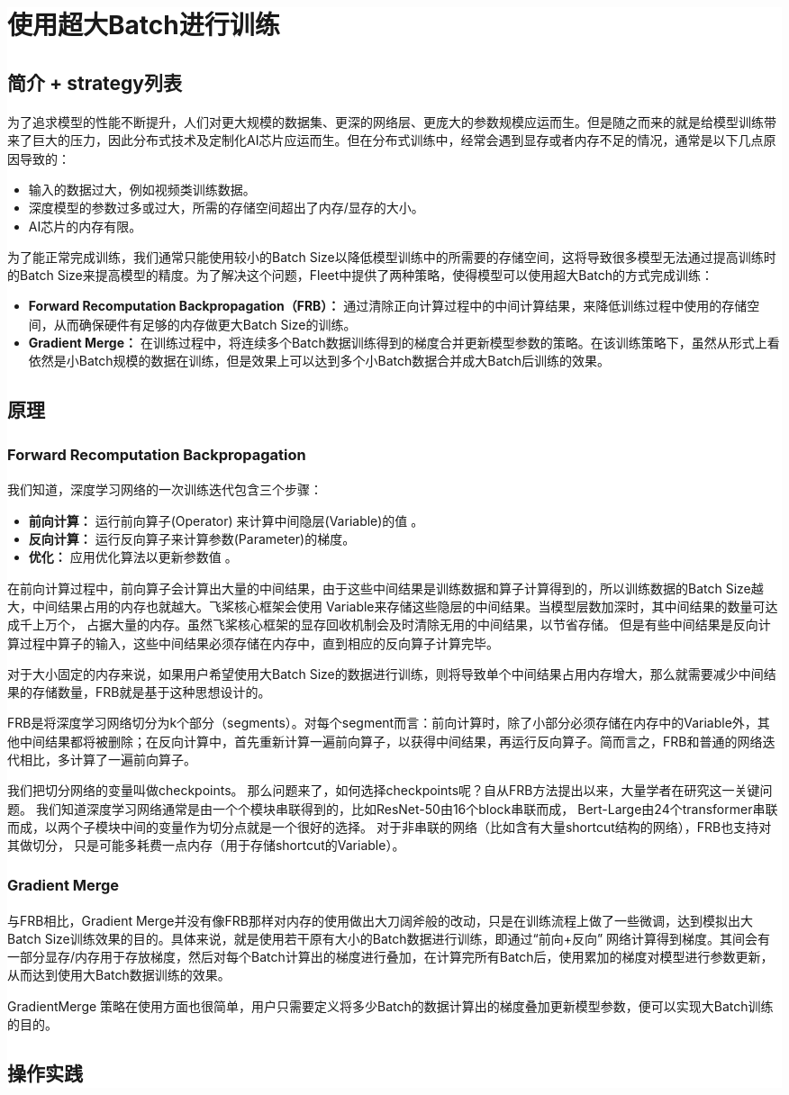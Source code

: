 # 使用超大Batch进行训练

## 简介 + strategy列表

为了追求模型的性能不断提升，人们对更大规模的数据集、更深的网络层、更庞大的参数规模应运而生。但是随之而来的就是给模型训练带来了巨大的压力，因此分布式技术及定制化AI芯片应运而生。但在分布式训练中，经常会遇到显存或者内存不足的情况，通常是以下几点原因导致的：

- 输入的数据过大，例如视频类训练数据。
- 深度模型的参数过多或过大，所需的存储空间超出了内存/显存的大小。
- AI芯片的内存有限。

为了能正常完成训练，我们通常只能使用较小的Batch Size以降低模型训练中的所需要的存储空间，这将导致很多模型无法通过提高训练时的Batch Size来提高模型的精度。为了解决这个问题，Fleet中提供了两种策略，使得模型可以使用超大Batch的方式完成训练：

- **Forward Recomputation Backpropagation（FRB）：** 通过清除正向计算过程中的中间计算结果，来降低训练过程中使用的存储空间，从而确保硬件有足够的内存做更大Batch Size的训练。
- **Gradient Merge：** 在训练过程中，将连续多个Batch数据训练得到的梯度合并更新模型参数的策略。在该训练策略下，虽然从形式上看依然是小Batch规模的数据在训练，但是效果上可以达到多个小Batch数据合并成大Batch后训练的效果。


## 原理

### Forward Recomputation Backpropagation

我们知道，深度学习网络的一次训练迭代包含三个步骤：

- **前向计算：** 运行前向算子(Operator) 来计算中间隐层(Variable)的值 。
- **反向计算：** 运行反向算子来计算参数(Parameter)的梯度。 
- **优化：** 应用优化算法以更新参数值 。

在前向计算过程中，前向算子会计算出大量的中间结果，由于这些中间结果是训练数据和算子计算得到的，所以训练数据的Batch Size越大，中间结果占用的内存也就越大。飞桨核心框架会使用 Variable来存储这些隐层的中间结果。当模型层数加深时，其中间结果的数量可达成千上万个， 占据大量的内存。虽然飞桨核心框架的显存回收机制会及时清除无用的中间结果，以节省存储。 但是有些中间结果是反向计算过程中算子的输入，这些中间结果必须存储在内存中，直到相应的反向算子计算完毕。

对于大小固定的内存来说，如果用户希望使用大Batch Size的数据进行训练，则将导致单个中间结果占用内存增大，那么就需要减少中间结果的存储数量，FRB就是基于这种思想设计的。

FRB是将深度学习网络切分为k个部分（segments）。对每个segment而言：前向计算时，除了小部分必须存储在内存中的Variable外，其他中间结果都将被删除；在反向计算中，首先重新计算一遍前向算子，以获得中间结果，再运行反向算子。简而言之，FRB和普通的网络迭代相比，多计算了一遍前向算子。

我们把切分网络的变量叫做checkpoints。 那么问题来了，如何选择checkpoints呢？自从FRB方法提出以来，大量学者在研究这一关键问题。 我们知道深度学习网络通常是由一个个模块串联得到的，比如ResNet-50由16个block串联而成， Bert-Large由24个transformer串联而成，以两个子模块中间的变量作为切分点就是一个很好的选择。 对于非串联的网络（比如含有大量shortcut结构的网络），FRB也支持对其做切分， 只是可能多耗费一点内存（用于存储shortcut的Variable）。

### Gradient Merge

与FRB相比，Gradient Merge并没有像FRB那样对内存的使用做出大刀阔斧般的改动，只是在训练流程上做了一些微调，达到模拟出大Batch Size训练效果的目的。具体来说，就是使用若干原有大小的Batch数据进行训练，即通过“前向+反向” 网络计算得到梯度。其间会有一部分显存/内存用于存放梯度，然后对每个Batch计算出的梯度进行叠加，在计算完所有Batch后，使用累加的梯度对模型进行参数更新，从而达到使用大Batch数据训练的效果。

GradientMerge 策略在使用方面也很简单，用户只需要定义将多少Batch的数据计算出的梯度叠加更新模型参数，便可以实现大Batch训练的目的。

## 操作实践
